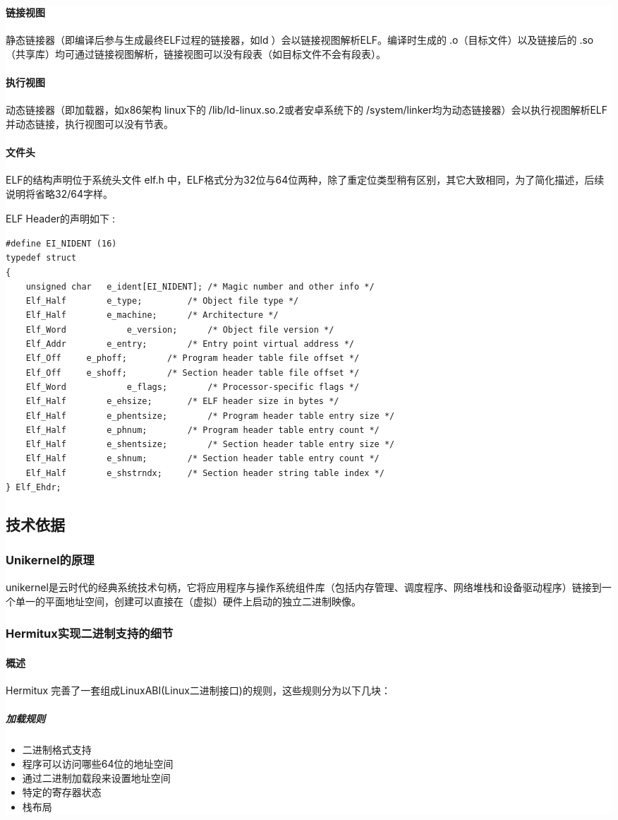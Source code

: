#### 链接视图

静态链接器（即编译后参与生成最终ELF过程的链接器，如ld ）会以链接视图解析ELF。编译时生成的 .o（目标文件）以及链接后的 .so （共享库）均可通过链接视图解析，链接视图可以没有段表（如目标文件不会有段表）。

#### 执行视图

动态链接器（即加载器，如x86架构 linux下的 /lib/ld-linux.so.2或者安卓系统下的 /system/linker均为动态链接器）会以执行视图解析ELF并动态链接，执行视图可以没有节表。

#### 文件头
ELF的结构声明位于系统头文件 elf.h 中，ELF格式分为32位与64位两种，除了重定位类型稍有区别，其它大致相同，为了简化描述，后续说明将省略32/64字样。

ELF Header的声明如下 :

```
#define EI_NIDENT (16)
typedef struct
{
    unsigned char   e_ident[EI_NIDENT]; /* Magic number and other info */
    Elf_Half        e_type;         /* Object file type */
    Elf_Half        e_machine;      /* Architecture */
    Elf_Word            e_version;      /* Object file version */
    Elf_Addr        e_entry;        /* Entry point virtual address */
    Elf_Off     e_phoff;        /* Program header table file offset */
    Elf_Off     e_shoff;        /* Section header table file offset */
    Elf_Word            e_flags;        /* Processor-specific flags */
    Elf_Half        e_ehsize;       /* ELF header size in bytes */
    Elf_Half        e_phentsize;        /* Program header table entry size */
    Elf_Half        e_phnum;        /* Program header table entry count */
    Elf_Half        e_shentsize;        /* Section header table entry size */
    Elf_Half        e_shnum;        /* Section header table entry count */
    Elf_Half        e_shstrndx;     /* Section header string table index */
} Elf_Ehdr;
```

## 技术依据

### Unikernel的原理

unikernel是云时代的经典系统技术句柄，它将应用程序与操作系统组件库（包括内存管理、调度程序、网络堆栈和设备驱动程序）链接到一个单一的平面地址空间，创建可以直接在（虚拟）硬件上启动的独立二进制映像。

### Hermitux实现二进制支持的细节

#### 概述

Hermitux 完善了一套组成LinuxABI(Linux二进制接口)的规则，这些规则分为以下几块：

##### 加载规则

- 二进制格式支持
- 程序可以访问哪些64位的地址空间
- 通过二进制加载段来设置地址空间
- 特定的寄存器状态
- 栈布局
